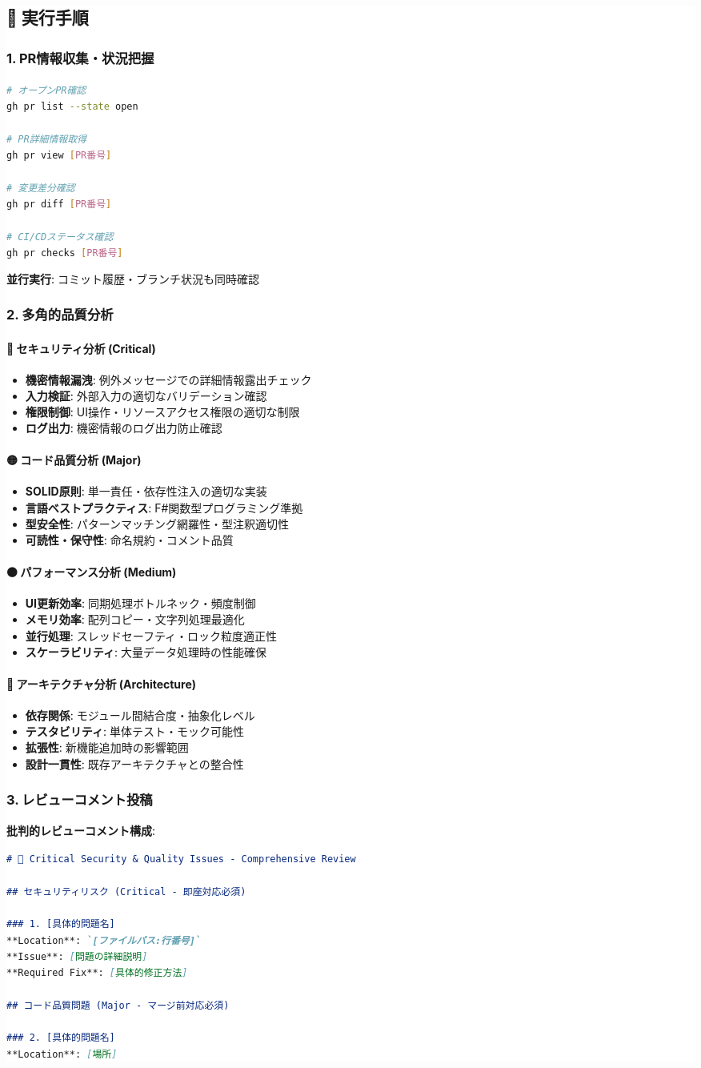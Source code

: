 ## 🚀 実行手順

### 1. PR情報収集・状況把握

```bash
# オープンPR確認
gh pr list --state open

# PR詳細情報取得
gh pr view [PR番号]

# 変更差分確認
gh pr diff [PR番号]

# CI/CDステータス確認
gh pr checks [PR番号]
```

**並行実行**: コミット履歴・ブランチ状況も同時確認

### 2. 多角的品質分析

#### 🔴 セキュリティ分析 (Critical)
- **機密情報漏洩**: 例外メッセージでの詳細情報露出チェック
- **入力検証**: 外部入力の適切なバリデーション確認
- **権限制御**: UI操作・リソースアクセス権限の適切な制限
- **ログ出力**: 機密情報のログ出力防止確認

#### 🟡 コード品質分析 (Major)
- **SOLID原則**: 単一責任・依存性注入の適切な実装
- **言語ベストプラクティス**: F#関数型プログラミング準拠
- **型安全性**: パターンマッチング網羅性・型注釈適切性
- **可読性・保守性**: 命名規約・コメント品質

#### 🟠 パフォーマンス分析 (Medium)
- **UI更新効率**: 同期処理ボトルネック・頻度制御
- **メモリ効率**: 配列コピー・文字列処理最適化
- **並行処理**: スレッドセーフティ・ロック粒度適正性
- **スケーラビリティ**: 大量データ処理時の性能確保

#### 🔵 アーキテクチャ分析 (Architecture)
- **依存関係**: モジュール間結合度・抽象化レベル
- **テスタビリティ**: 単体テスト・モック可能性
- **拡張性**: 新機能追加時の影響範囲
- **設計一貫性**: 既存アーキテクチャとの整合性

### 3. レビューコメント投稿

**批判的レビューコメント構成**:

```markdown
# 🔴 Critical Security & Quality Issues - Comprehensive Review

## セキュリティリスク (Critical - 即座対応必須)

### 1. [具体的問題名]
**Location**: `[ファイルパス:行番号]`
**Issue**: [問題の詳細説明]
**Required Fix**: [具体的修正方法]

## コード品質問題 (Major - マージ前対応必須)

### 2. [具体的問題名]
**Location**: [場所]
```